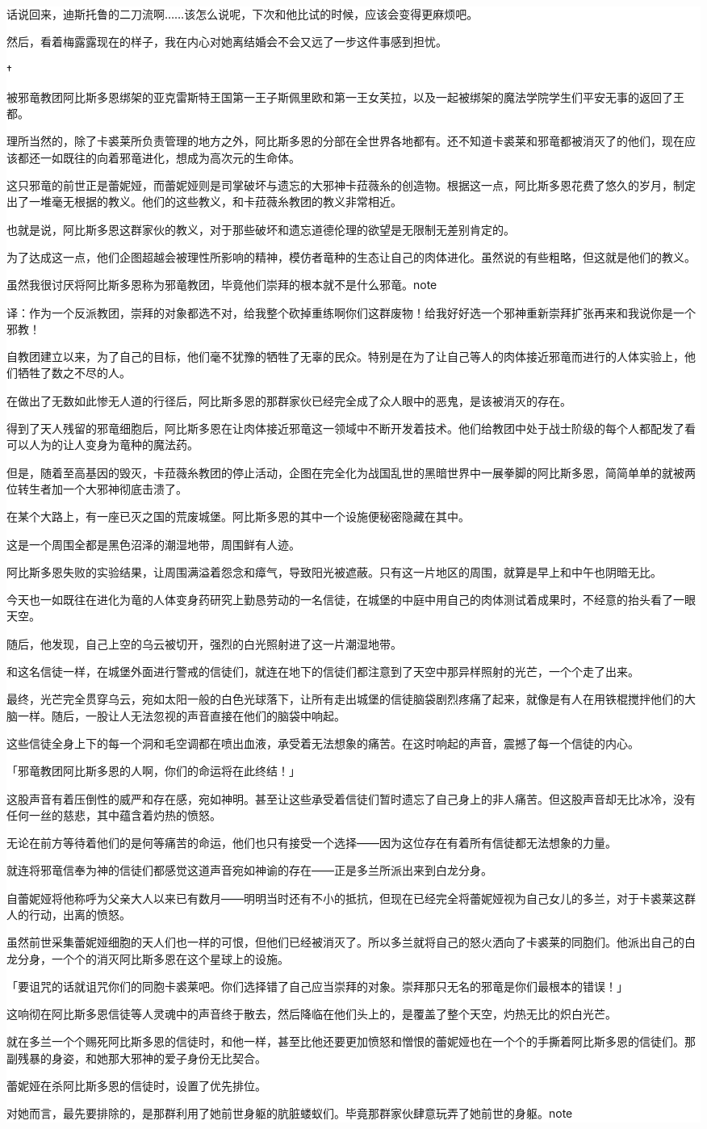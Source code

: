 话说回来，迪斯托鲁的二刀流啊……该怎么说呢，下次和他比试的时候，应该会变得更麻烦吧。

然后，看着梅露露现在的样子，我在内心对她离结婚会不会又远了一步这件事感到担忧。

†

被邪竜教团阿比斯多恩绑架的亚克雷斯特王国第一王子斯佩里欧和第一王女芙拉，以及一起被绑架的魔法学院学生们平安无事的返回了王都。

理所当然的，除了卡裘莱所负责管理的地方之外，阿比斯多恩的分部在全世界各地都有。还不知道卡裘莱和邪竜都被消灭了的他们，现在应该都还一如既往的向着邪竜进化，想成为高次元的生命体。

这只邪竜的前世正是蕾妮娅，而蕾妮娅则是司掌破坏与遗忘的大邪神卡菈薇糸的创造物。根据这一点，阿比斯多恩花费了悠久的岁月，制定出了一堆毫无根据的教义。他们的这些教义，和卡菈薇糸教团的教义非常相近。

也就是说，阿比斯多恩这群家伙的教义，对于那些破坏和遗忘道德伦理的欲望是无限制无差别肯定的。

为了达成这一点，他们企图超越会被理性所影响的精神，模仿者竜种的生态让自己的肉体进化。虽然说的有些粗略，但这就是他们的教义。

虽然我很讨厌将阿比斯多恩称为邪竜教团，毕竟他们崇拜的根本就不是什么邪竜。note

译：作为一个反派教团，崇拜的对象都选不对，给我整个砍掉重练啊你们这群废物！给我好好选一个邪神重新崇拜扩张再来和我说你是一个邪教！

自教团建立以来，为了自己的目标，他们毫不犹豫的牺牲了无辜的民众。特别是在为了让自己等人的肉体接近邪竜而进行的人体实验上，他们牺牲了数之不尽的人。

在做出了无数如此惨无人道的行径后，阿比斯多恩的那群家伙已经完全成了众人眼中的恶鬼，是该被消灭的存在。

得到了天人残留的邪竜细胞后，阿比斯多恩在让肉体接近邪竜这一领域中不断开发着技术。他们给教团中处于战士阶级的每个人都配发了看可以人为的让人变身为竜种的魔法药。

但是，随着至高基因的毁灭，卡菈薇糸教团的停止活动，企图在完全化为战国乱世的黑暗世界中一展拳脚的阿比斯多恩，简简单单的就被两位转生者加一个大邪神彻底击溃了。

在某个大路上，有一座已灭之国的荒废城堡。阿比斯多恩的其中一个设施便秘密隐藏在其中。

这是一个周围全都是黑色沼泽的潮湿地带，周围鲜有人迹。

阿比斯多恩失败的实验结果，让周围满溢着怨念和瘴气，导致阳光被遮蔽。只有这一片地区的周围，就算是早上和中午也阴暗无比。

今天也一如既往在进化为竜的人体变身药研究上勤恳劳动的一名信徒，在城堡的中庭中用自己的肉体测试着成果时，不经意的抬头看了一眼天空。

随后，他发现，自己上空的乌云被切开，强烈的白光照射进了这一片潮湿地带。

和这名信徒一样，在城堡外面进行警戒的信徒们，就连在地下的信徒们都注意到了天空中那异样照射的光芒，一个个走了出来。

最终，光芒完全贯穿乌云，宛如太阳一般的白色光球落下，让所有走出城堡的信徒脑袋剧烈疼痛了起来，就像是有人在用铁棍搅拌他们的大脑一样。随后，一股让人无法忽视的声音直接在他们的脑袋中响起。

这些信徒全身上下的每一个洞和毛空调都在喷出血液，承受着无法想象的痛苦。在这时响起的声音，震撼了每一个信徒的内心。

「邪竜教团阿比斯多恩的人啊，你们的命运将在此终结！」

这股声音有着压倒性的威严和存在感，宛如神明。甚至让这些承受着信徒们暂时遗忘了自己身上的非人痛苦。但这股声音却无比冰冷，没有任何一丝的慈悲，其中蕴含着灼热的愤怒。

无论在前方等待着他们的是何等痛苦的命运，他们也只有接受一个选择——因为这位存在有着所有信徒都无法想象的力量。

就连将邪竜信奉为神的信徒们都感觉这道声音宛如神谕的存在——正是多兰所派出来到白龙分身。

自蕾妮娅将他称呼为父亲大人以来已有数月——明明当时还有不小的抵抗，但现在已经完全将蕾妮娅视为自己女儿的多兰，对于卡裘莱这群人的行动，出离的愤怒。

虽然前世采集蕾妮娅细胞的天人们也一样的可恨，但他们已经被消灭了。所以多兰就将自己的怒火洒向了卡裘莱的同胞们。他派出自己的白龙分身，一个个的消灭阿比斯多恩在这个星球上的设施。

「要诅咒的话就诅咒你们的同胞卡裘莱吧。你们选择错了自己应当崇拜的对象。崇拜那只无名的邪竜是你们最根本的错误！」

这响彻在阿比斯多恩信徒等人灵魂中的声音终于散去，然后降临在他们头上的，是覆盖了整个天空，灼热无比的炽白光芒。

就在多兰一个个赐死阿比斯多恩的信徒时，和他一样，甚至比他还要更加愤怒和憎恨的蕾妮娅也在一个个的手撕着阿比斯多恩的信徒们。那副残暴的身姿，和她那大邪神的爱子身份无比契合。

蕾妮娅在杀阿比斯多恩的信徒时，设置了优先排位。

对她而言，最先要排除的，是那群利用了她前世身躯的肮脏蝼蚁们。毕竟那群家伙肆意玩弄了她前世的身躯。note
